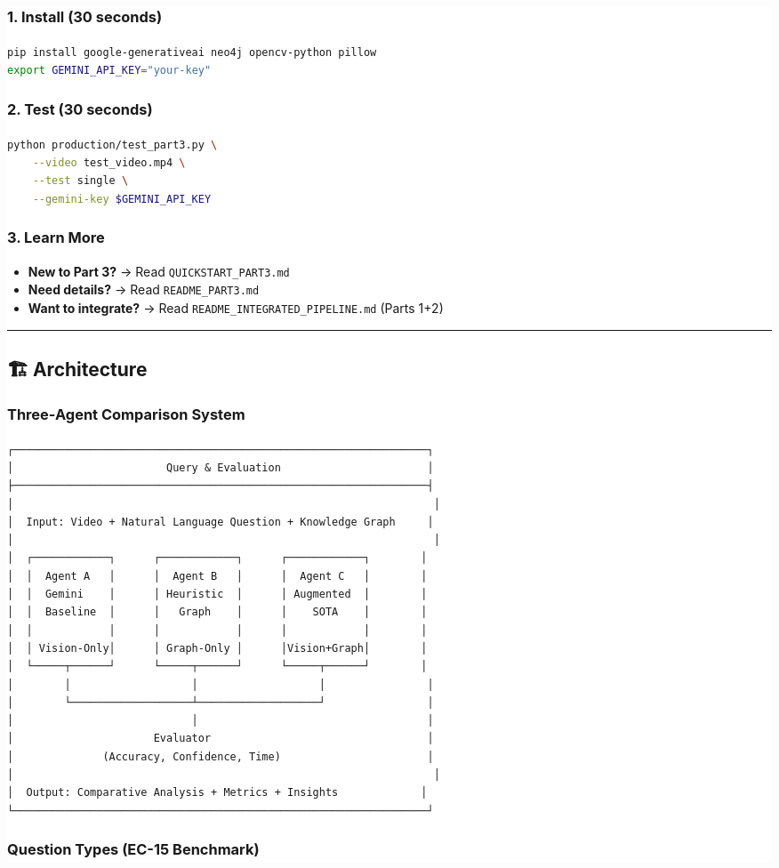 ### 1. Install (30 seconds)

```bash
pip install google-generativeai neo4j opencv-python pillow
export GEMINI_API_KEY="your-key"
```

### 2. Test (30 seconds)

```bash
python production/test_part3.py \
    --video test_video.mp4 \
    --test single \
    --gemini-key $GEMINI_API_KEY
```

### 3. Learn More

- **New to Part 3?** → Read `QUICKSTART_PART3.md`
- **Need details?** → Read `README_PART3.md`
- **Want to integrate?** → Read `README_INTEGRATED_PIPELINE.md` (Parts 1+2)

---

## 🏗️ Architecture

### Three-Agent Comparison System

```
┌─────────────────────────────────────────────────────────────────┐
│                        Query & Evaluation                       │
├─────────────────────────────────────────────────────────────────┤
│                                                                  │
│  Input: Video + Natural Language Question + Knowledge Graph     │
│                                                                  │
│  ┌────────────┐      ┌────────────┐      ┌────────────┐        │
│  │  Agent A   │      │  Agent B   │      │  Agent C   │        │
│  │  Gemini    │      │ Heuristic  │      │ Augmented  │        │
│  │  Baseline  │      │   Graph    │      │    SOTA    │        │
│  │            │      │            │      │            │        │
│  │ Vision-Only│      │ Graph-Only │      │Vision+Graph│        │
│  └─────┬──────┘      └─────┬──────┘      └─────┬──────┘        │
│        │                   │                   │                │
│        └───────────────────┴───────────────────┘                │
│                            │                                    │
│                      Evaluator                                  │
│              (Accuracy, Confidence, Time)                       │
│                                                                  │
│  Output: Comparative Analysis + Metrics + Insights             │
└─────────────────────────────────────────────────────────────────┘
```

### Question Types (EC-15 Benchmark)
